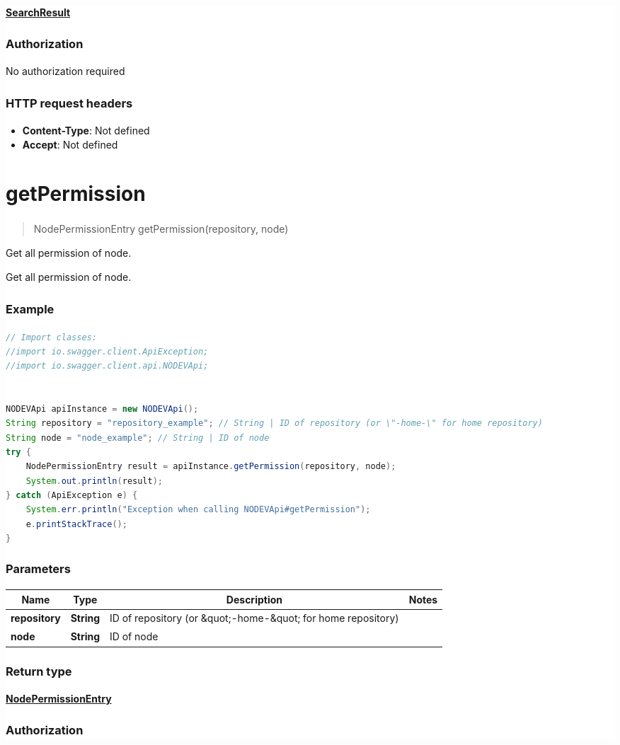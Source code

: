 [**SearchResult**](SearchResult.md)

### Authorization

No authorization required

### HTTP request headers

 - **Content-Type**: Not defined
 - **Accept**: Not defined

<a name="getPermission"></a>
# **getPermission**
> NodePermissionEntry getPermission(repository, node)

Get all permission of node.

Get all permission of node.

### Example
```java
// Import classes:
//import io.swagger.client.ApiException;
//import io.swagger.client.api.NODEVApi;


NODEVApi apiInstance = new NODEVApi();
String repository = "repository_example"; // String | ID of repository (or \"-home-\" for home repository)
String node = "node_example"; // String | ID of node
try {
    NodePermissionEntry result = apiInstance.getPermission(repository, node);
    System.out.println(result);
} catch (ApiException e) {
    System.err.println("Exception when calling NODEVApi#getPermission");
    e.printStackTrace();
}
```

### Parameters

Name | Type | Description  | Notes
------------- | ------------- | ------------- | -------------
 **repository** | **String**| ID of repository (or \&quot;-home-\&quot; for home repository) |
 **node** | **String**| ID of node |

### Return type

[**NodePermissionEntry**](NodePermissionEntry.md)

### Authorization

